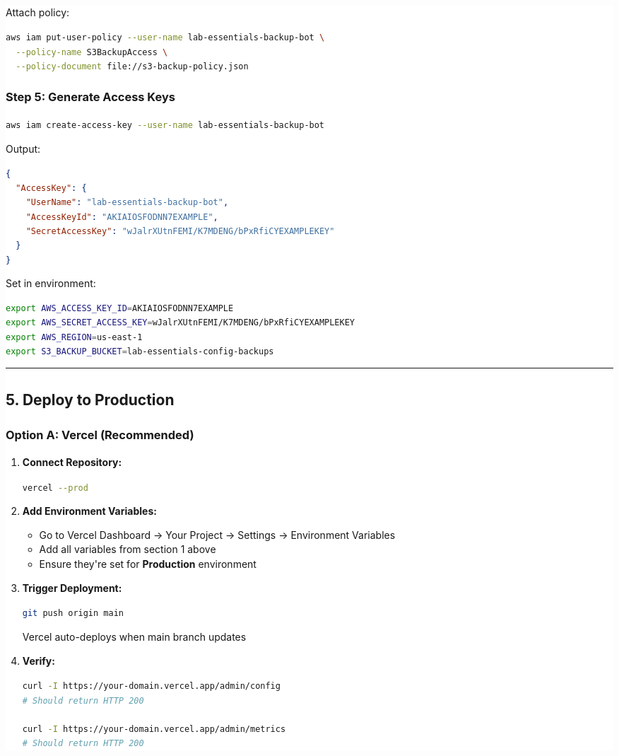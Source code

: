 Attach policy:

```bash
aws iam put-user-policy --user-name lab-essentials-backup-bot \
  --policy-name S3BackupAccess \
  --policy-document file://s3-backup-policy.json
```

### Step 5: Generate Access Keys

```bash
aws iam create-access-key --user-name lab-essentials-backup-bot
```

Output:
```json
{
  "AccessKey": {
    "UserName": "lab-essentials-backup-bot",
    "AccessKeyId": "AKIAIOSFODNN7EXAMPLE",
    "SecretAccessKey": "wJalrXUtnFEMI/K7MDENG/bPxRfiCYEXAMPLEKEY"
  }
}
```

Set in environment:

```bash
export AWS_ACCESS_KEY_ID=AKIAIOSFODNN7EXAMPLE
export AWS_SECRET_ACCESS_KEY=wJalrXUtnFEMI/K7MDENG/bPxRfiCYEXAMPLEKEY
export AWS_REGION=us-east-1
export S3_BACKUP_BUCKET=lab-essentials-config-backups
```

---

## 5. Deploy to Production

### Option A: Vercel (Recommended)

1. **Connect Repository:**
   ```bash
   vercel --prod
   ```

2. **Add Environment Variables:**
   - Go to Vercel Dashboard → Your Project → Settings → Environment Variables
   - Add all variables from section 1 above
   - Ensure they're set for **Production** environment

3. **Trigger Deployment:**
   ```bash
   git push origin main
   ```
   Vercel auto-deploys when main branch updates

4. **Verify:**
   ```bash
   curl -I https://your-domain.vercel.app/admin/config
   # Should return HTTP 200

   curl -I https://your-domain.vercel.app/admin/metrics
   # Should return HTTP 200
   ```
